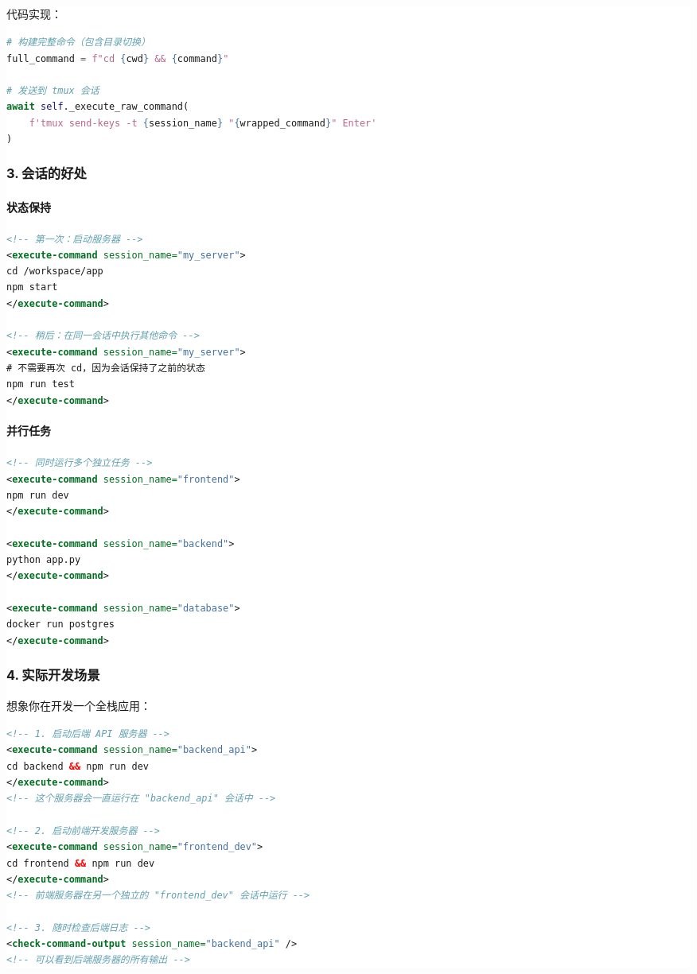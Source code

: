 代码实现：
```python
# 构建完整命令（包含目录切换）
full_command = f"cd {cwd} && {command}"

# 发送到 tmux 会话
await self._execute_raw_command(
    f'tmux send-keys -t {session_name} "{wrapped_command}" Enter'
)
```

### 3. 会话的好处

#### 状态保持
```xml
<!-- 第一次：启动服务器 -->
<execute-command session_name="my_server">
cd /workspace/app
npm start
</execute-command>

<!-- 稍后：在同一会话中执行其他命令 -->
<execute-command session_name="my_server">
# 不需要再次 cd，因为会话保持了之前的状态
npm run test
</execute-command>
```

#### 并行任务
```xml
<!-- 同时运行多个独立任务 -->
<execute-command session_name="frontend">
npm run dev
</execute-command>

<execute-command session_name="backend">
python app.py
</execute-command>

<execute-command session_name="database">
docker run postgres
</execute-command>
```

### 4. 实际开发场景

想象你在开发一个全栈应用：

```xml
<!-- 1. 启动后端 API 服务器 -->
<execute-command session_name="backend_api">
cd backend && npm run dev
</execute-command>
<!-- 这个服务器会一直运行在 "backend_api" 会话中 -->

<!-- 2. 启动前端开发服务器 -->
<execute-command session_name="frontend_dev">
cd frontend && npm run dev
</execute-command>
<!-- 前端服务器在另一个独立的 "frontend_dev" 会话中运行 -->

<!-- 3. 随时检查后端日志 -->
<check-command-output session_name="backend_api" />
<!-- 可以看到后端服务器的所有输出 -->

```